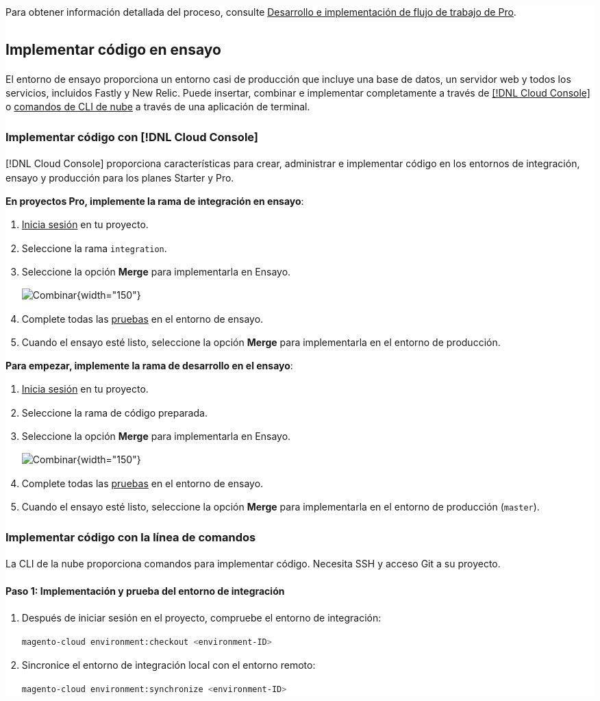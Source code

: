 Para obtener información detallada del proceso, consulte [Desarrollo e implementación de flujo de trabajo de Pro](../architecture/pro-develop-deploy-workflow.md).

## Implementar código en ensayo

El entorno de ensayo proporciona un entorno casi de producción que incluye una base de datos, un servidor web y todos los servicios, incluidos Fastly y New Relic. Puede insertar, combinar e implementar completamente a través de [[!DNL Cloud Console]](../project/overview.md) o [comandos de CLI de nube](../dev-tools/cloud-cli-overview.md) a través de una aplicación de terminal.

### Implementar código con [!DNL Cloud Console]

[!DNL Cloud Console] proporciona características para crear, administrar e implementar código en los entornos de integración, ensayo y producción para los planes Starter y Pro.

**En proyectos Pro, implemente la rama de integración en ensayo**:

1. [Inicia sesión](https://accounts.magento.cloud) en tu proyecto.
1. Seleccione la rama `integration`.
1. Seleccione la opción **Merge** para implementarla en Ensayo.

   ![Combinar](../../assets/button-merge.png){width="150"}

1. Complete todas las [pruebas](../test/staging-and-production.md) en el entorno de ensayo.
1. Cuando el ensayo esté listo, seleccione la opción **Merge** para implementarla en el entorno de producción.

**Para empezar, implemente la rama de desarrollo en el ensayo**:

1. [Inicia sesión](https://accounts.magento.cloud) en tu proyecto.
1. Seleccione la rama de código preparada.
1. Seleccione la opción **Merge** para implementarla en Ensayo.

   ![Combinar](../../assets/button-merge.png){width="150"}

1. Complete todas las [pruebas](../test/staging-and-production.md) en el entorno de ensayo.
1. Cuando el ensayo esté listo, seleccione la opción **Merge** para implementarla en el entorno de producción (`master`).

### Implementar código con la línea de comandos

La CLI de la nube proporciona comandos para implementar código. Necesita SSH y acceso Git a su proyecto.

#### Paso 1: Implementación y prueba del entorno de integración

1. Después de iniciar sesión en el proyecto, compruebe el entorno de integración:

   ```bash
   magento-cloud environment:checkout <environment-ID>
   ```

1. Sincronice el entorno de integración local con el entorno remoto:

   ```bash
   magento-cloud environment:synchronize <environment-ID>
   ```
